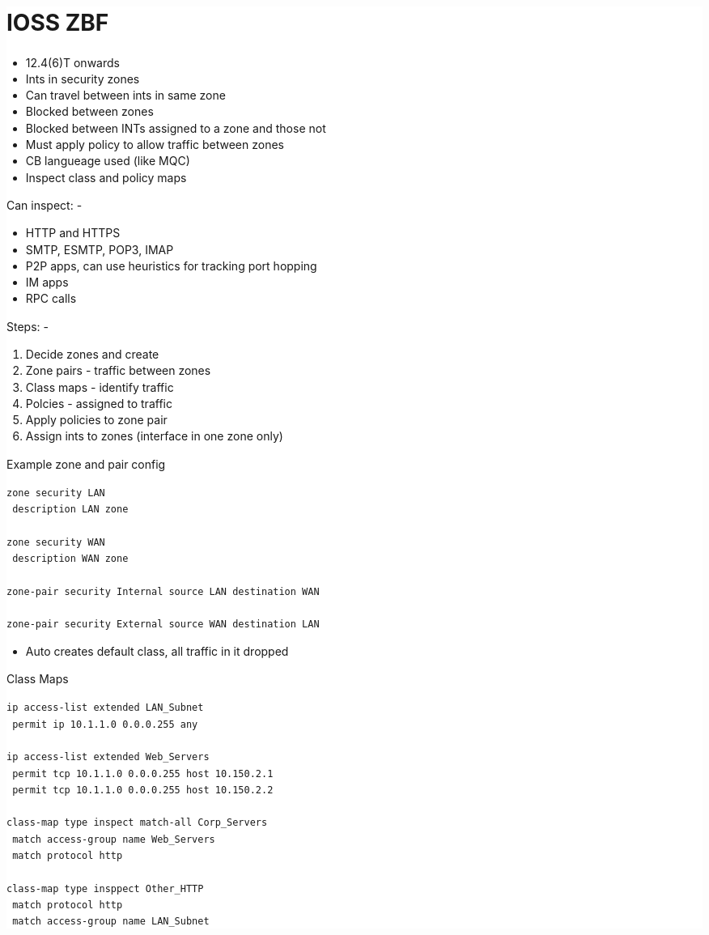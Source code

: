 # IOSS ZBF

* 12.4(6)T onwards
* Ints in security zones
* Can travel between ints in same zone
* Blocked between zones
* Blocked between INTs assigned to a zone and those not
* Must apply policy to allow traffic between zones
* CB langueage used (like MQC)
* Inspect class and policy maps

Can inspect: -
* HTTP and HTTPS
* SMTP, ESMTP, POP3, IMAP
* P2P apps, can use heuristics for tracking port hopping
* IM apps
* RPC calls

Steps: -
1. Decide zones and create
2. Zone pairs - traffic between zones
3. Class maps - identify traffic
4. Polcies - assigned to traffic
5. Apply policies to zone pair
6. Assign ints to zones (interface in one zone only)

Example zone and pair config
```
zone security LAN
 description LAN zone

zone security WAN
 description WAN zone

zone-pair security Internal source LAN destination WAN

zone-pair security External source WAN destination LAN
```

* Auto creates default class, all traffic in it dropped

Class Maps

```
ip access-list extended LAN_Subnet
 permit ip 10.1.1.0 0.0.0.255 any

ip access-list extended Web_Servers
 permit tcp 10.1.1.0 0.0.0.255 host 10.150.2.1
 permit tcp 10.1.1.0 0.0.0.255 host 10.150.2.2

class-map type inspect match-all Corp_Servers
 match access-group name Web_Servers
 match protocol http

class-map type insppect Other_HTTP
 match protocol http
 match access-group name LAN_Subnet
```
